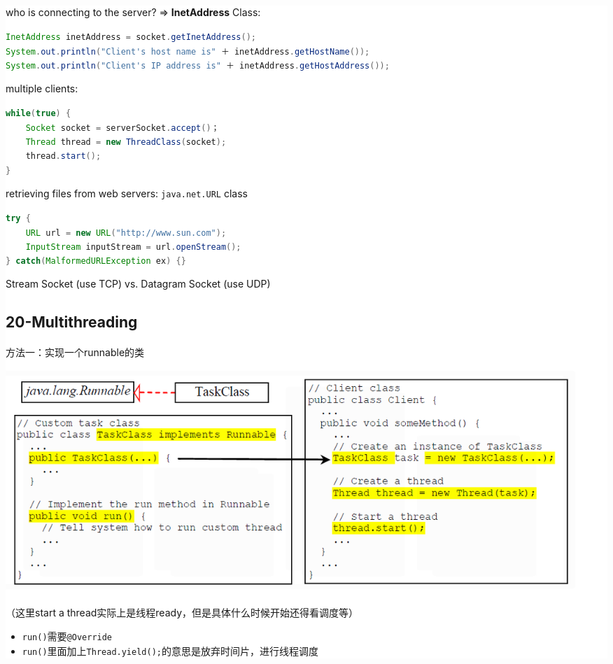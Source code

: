 who is connecting to the server? => **InetAddress** Class:

```java
InetAddress inetAddress = socket.getInetAddress();
System.out.println("Client's host name is" ＋ inetAddress.getHostName());
System.out.println("Client's IP address is" ＋ inetAddress.getHostAddress());
```

multiple clients:

```java
while(true) {
    Socket socket = serverSocket.accept()；
    Thread thread = new ThreadClass(socket);
    thread.start();
}
```

retrieving files from web servers: `java.net.URL` class

```java
try {
    URL url = new URL("http://www.sun.com");
    InputStream inputStream = url.openStream();
} catch(MalformedURLException ex) {}
```

Stream Socket (use TCP) vs. Datagram Socket (use UDP)

## 20-Multithreading

方法一：实现一个runnable的类

<img src="../../assets/3.1-nb/Snipaste_2024-12-17_15-19-52.png" style="zoom:80%;" />

（这里start a thread实际上是线程ready，但是具体什么时候开始还得看调度等）

- `run()`需要`@Override`
- `run()`里面加上`Thread.yield();`的意思是放弃时间片，进行线程调度
